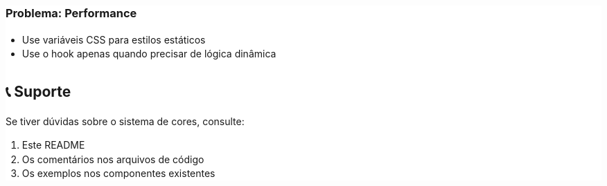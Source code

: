 ### Problema: Performance
- Use variáveis CSS para estilos estáticos
- Use o hook apenas quando precisar de lógica dinâmica

## 📞 Suporte

Se tiver dúvidas sobre o sistema de cores, consulte:
1. Este README
2. Os comentários nos arquivos de código
3. Os exemplos nos componentes existentes